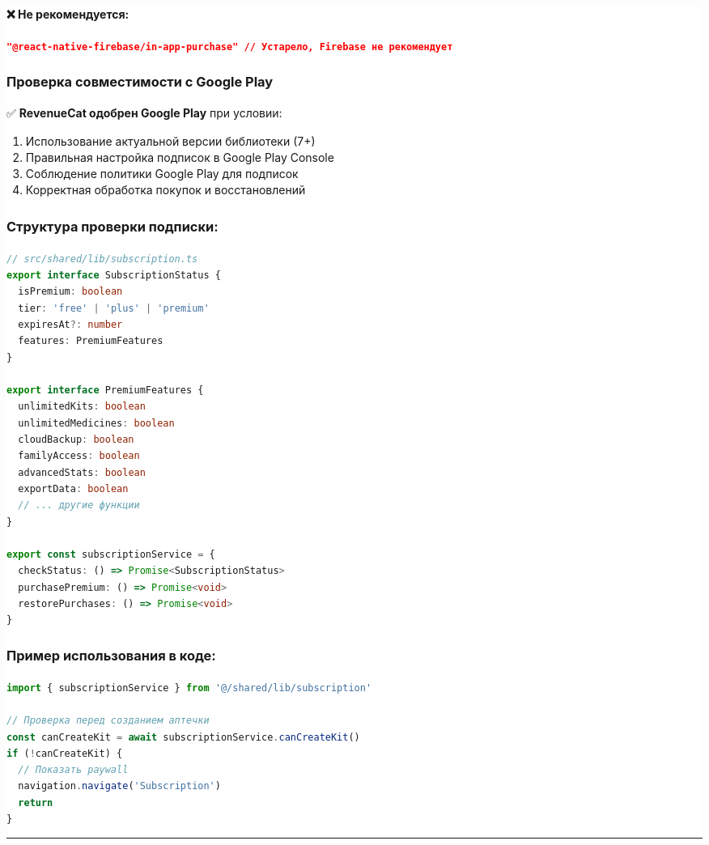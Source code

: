 #### ❌ Не рекомендуется:
```json
"@react-native-firebase/in-app-purchase" // Устарело, Firebase не рекомендует
```

### Проверка совместимости с Google Play

✅ **RevenueCat одобрен Google Play** при условии:
1. Использование актуальной версии библиотеки (7+)
2. Правильная настройка подписок в Google Play Console
3. Соблюдение политики Google Play для подписок
4. Корректная обработка покупок и восстановлений

### Структура проверки подписки:
```typescript
// src/shared/lib/subscription.ts
export interface SubscriptionStatus {
  isPremium: boolean
  tier: 'free' | 'plus' | 'premium'
  expiresAt?: number
  features: PremiumFeatures
}

export interface PremiumFeatures {
  unlimitedKits: boolean
  unlimitedMedicines: boolean
  cloudBackup: boolean
  familyAccess: boolean
  advancedStats: boolean
  exportData: boolean
  // ... другие функции
}

export const subscriptionService = {
  checkStatus: () => Promise<SubscriptionStatus>
  purchasePremium: () => Promise<void>
  restorePurchases: () => Promise<void>
}
```

### Пример использования в коде:
```typescript
import { subscriptionService } from '@/shared/lib/subscription'

// Проверка перед созданием аптечки
const canCreateKit = await subscriptionService.canCreateKit()
if (!canCreateKit) {
  // Показать paywall
  navigation.navigate('Subscription')
  return
}
```

---